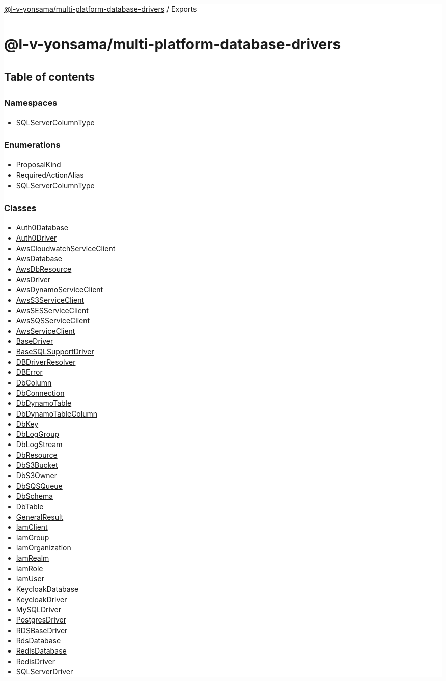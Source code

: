 [@l-v-yonsama/multi-platform-database-drivers](README.md) / Exports

# @l-v-yonsama/multi-platform-database-drivers

## Table of contents

### Namespaces

- [SQLServerColumnType](modules/SQLServerColumnType.md)

### Enumerations

- [ProposalKind](enums/ProposalKind.md)
- [RequiredActionAlias](enums/RequiredActionAlias.md)
- [SQLServerColumnType](enums/SQLServerColumnType-1.md)

### Classes

- [Auth0Database](classes/Auth0Database.md)
- [Auth0Driver](classes/Auth0Driver.md)
- [AwsCloudwatchServiceClient](classes/AwsCloudwatchServiceClient.md)
- [AwsDatabase](classes/AwsDatabase.md)
- [AwsDbResource](classes/AwsDbResource.md)
- [AwsDriver](classes/AwsDriver.md)
- [AwsDynamoServiceClient](classes/AwsDynamoServiceClient.md)
- [AwsS3ServiceClient](classes/AwsS3ServiceClient.md)
- [AwsSESServiceClient](classes/AwsSESServiceClient.md)
- [AwsSQSServiceClient](classes/AwsSQSServiceClient.md)
- [AwsServiceClient](classes/AwsServiceClient.md)
- [BaseDriver](classes/BaseDriver.md)
- [BaseSQLSupportDriver](classes/BaseSQLSupportDriver.md)
- [DBDriverResolver](classes/DBDriverResolver.md)
- [DBError](classes/DBError.md)
- [DbColumn](classes/DbColumn.md)
- [DbConnection](classes/DbConnection.md)
- [DbDynamoTable](classes/DbDynamoTable.md)
- [DbDynamoTableColumn](classes/DbDynamoTableColumn.md)
- [DbKey](classes/DbKey.md)
- [DbLogGroup](classes/DbLogGroup.md)
- [DbLogStream](classes/DbLogStream.md)
- [DbResource](classes/DbResource.md)
- [DbS3Bucket](classes/DbS3Bucket.md)
- [DbS3Owner](classes/DbS3Owner.md)
- [DbSQSQueue](classes/DbSQSQueue.md)
- [DbSchema](classes/DbSchema.md)
- [DbTable](classes/DbTable.md)
- [GeneralResult](classes/GeneralResult.md)
- [IamClient](classes/IamClient.md)
- [IamGroup](classes/IamGroup.md)
- [IamOrganization](classes/IamOrganization.md)
- [IamRealm](classes/IamRealm.md)
- [IamRole](classes/IamRole.md)
- [IamUser](classes/IamUser.md)
- [KeycloakDatabase](classes/KeycloakDatabase.md)
- [KeycloakDriver](classes/KeycloakDriver.md)
- [MySQLDriver](classes/MySQLDriver.md)
- [PostgresDriver](classes/PostgresDriver.md)
- [RDSBaseDriver](classes/RDSBaseDriver.md)
- [RdsDatabase](classes/RdsDatabase.md)
- [RedisDatabase](classes/RedisDatabase.md)
- [RedisDriver](classes/RedisDriver.md)
- [SQLServerDriver](classes/SQLServerDriver.md)